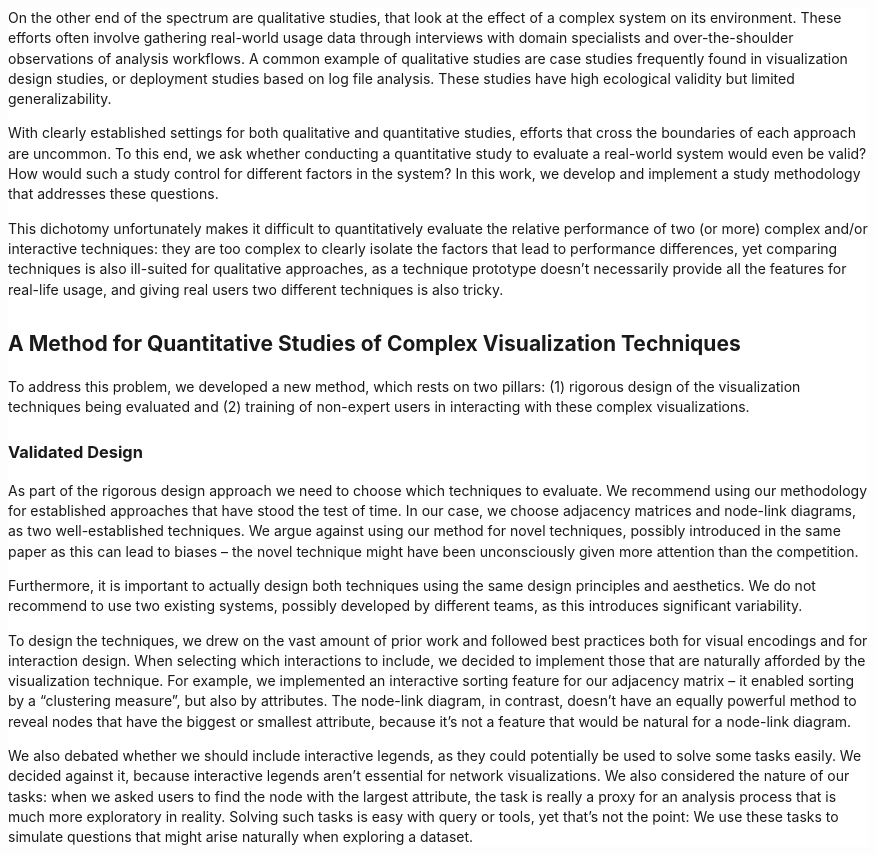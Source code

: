 On the other end of the spectrum are qualitative studies, that look at the effect of a complex system on its environment. These efforts often involve gathering real-world usage data through interviews with domain specialists and over-the-shoulder observations of analysis workflows. A common example of qualitative studies are case studies frequently found in visualization design studies, or deployment studies based on log file analysis. These studies have high ecological validity but limited generalizability. 

With clearly established settings for both qualitative and quantitative studies, efforts that cross the boundaries of each approach are uncommon. To this end, we ask whether conducting a quantitative study to evaluate a real-world system would even be valid? How would such a study control for different factors in the system? In this work, we develop and implement a study methodology that addresses these questions.  

This dichotomy unfortunately makes it difficult to quantitatively evaluate the relative performance of two (or more) complex and/or interactive techniques: they are too complex to clearly isolate the factors that lead to performance differences, yet comparing techniques is also ill-suited for qualitative approaches, as a technique prototype doesn’t necessarily provide all the features for real-life usage, and giving real users two different techniques is also tricky. 

## A Method for Quantitative Studies of Complex Visualization Techniques

To address this problem, we developed a new method, which rests on two pillars: (1) rigorous design of the visualization techniques being evaluated and (2) training of non-expert users in interacting with these complex visualizations. 

### Validated Design

As part of the rigorous design approach we need to choose which techniques to evaluate. We recommend using our methodology for established approaches that have stood the test of time. In our case, we choose adjacency matrices and node-link diagrams, as two well-established techniques. We argue against using our method for novel techniques, possibly introduced in the same paper as this can lead to biases – the novel technique might have been unconsciously given more attention than the competition. 

Furthermore, it is important to actually design both techniques using the same design principles and aesthetics. We do not recommend to use two existing systems, possibly developed by different teams, as this introduces significant variability. 

To design the techniques, we drew on the vast amount of prior work and followed best practices both for visual encodings and for interaction design. When selecting which interactions to include, we decided to implement those that are naturally afforded by the visualization technique. For example, we implemented an interactive sorting feature for our adjacency matrix – it enabled sorting by a “clustering measure”, but also by attributes. The node-link diagram, in contrast, doesn’t have an equally powerful method to reveal nodes that have the biggest or smallest attribute, because it’s not a feature that would be natural for a node-link diagram. 

We also debated whether we should include interactive legends, as they could potentially be used to solve some tasks easily. We decided against it, because interactive legends aren’t essential for network visualizations. We also considered the nature of our tasks: when we asked users to find the node with the largest attribute, the task is really a proxy for an analysis process that is much more exploratory in reality. Solving such tasks is easy with query or tools, yet that’s not the point: We use these tasks to simulate questions that might arise naturally when exploring a dataset. 
